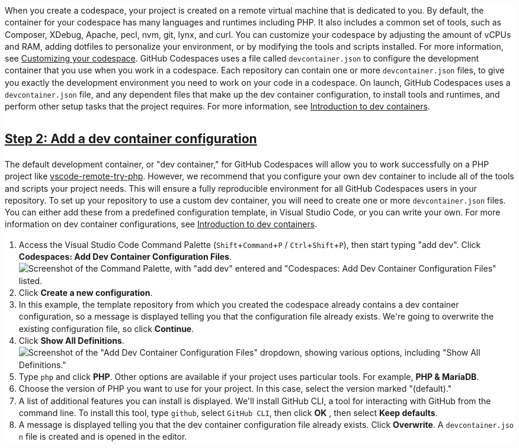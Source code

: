 
When you create a codespace, your project is created on a remote virtual machine that is dedicated to you. By default, the container for your codespace has many languages and runtimes including PHP. It also includes a common set of tools, such as Composer, XDebug, Apache, pecl, nvm, git, lynx, and curl.
You can customize your codespace by adjusting the amount of vCPUs and RAM, adding dotfiles to personalize your environment, or by modifying the tools and scripts installed. For more information, see [Customizing your codespace](https://docs.github.com/en/codespaces/customizing-your-codespace).
GitHub Codespaces uses a file called `devcontainer.json` to configure the development container that you use when you work in a codespace. Each repository can contain one or more `devcontainer.json` files, to give you exactly the development environment you need to work on your code in a codespace.
On launch, GitHub Codespaces uses a `devcontainer.json` file, and any dependent files that make up the dev container configuration, to install tools and runtimes, and perform other setup tasks that the project requires. For more information, see [Introduction to dev containers](https://docs.github.com/en/codespaces/setting-up-your-project-for-codespaces/adding-a-dev-container-configuration/introduction-to-dev-containers).
## [Step 2: Add a dev container configuration](https://docs.github.com/en/codespaces/setting-up-your-project-for-codespaces/adding-a-dev-container-configuration/setting-up-your-php-project-for-codespaces#step-2-add-a-dev-container-configuration)
The default development container, or "dev container," for GitHub Codespaces will allow you to work successfully on a PHP project like [vscode-remote-try-php](https://github.com/microsoft/vscode-remote-try-php). However, we recommend that you configure your own dev container to include all of the tools and scripts your project needs. This will ensure a fully reproducible environment for all GitHub Codespaces users in your repository.
To set up your repository to use a custom dev container, you will need to create one or more `devcontainer.json` files. You can either add these from a predefined configuration template, in Visual Studio Code, or you can write your own. For more information on dev container configurations, see [Introduction to dev containers](https://docs.github.com/en/codespaces/setting-up-your-project-for-codespaces/adding-a-dev-container-configuration/introduction-to-dev-containers).
  1. Access the Visual Studio Code Command Palette (`Shift`+`Command`+`P` / `Ctrl`+`Shift`+`P`), then start typing "add dev". Click **Codespaces: Add Dev Container Configuration Files**.
![Screenshot of the Command Palette, with "add dev" entered and "Codespaces: Add Dev Container Configuration Files" listed.](https://docs.github.com/assets/cb-12613/images/help/codespaces/add-prebuilt-container-command.png)
  2. Click **Create a new configuration**.
  3. In this example, the template repository from which you created the codespace already contains a dev container configuration, so a message is displayed telling you that the configuration file already exists. We're going to overwrite the existing configuration file, so click **Continue**.
  4. Click **Show All Definitions**.
![Screenshot of the "Add Dev Container Configuration Files" dropdown, showing various options, including "Show All Definitions."](https://docs.github.com/assets/cb-38549/images/help/codespaces/show-all-definitions.png)
  5. Type `php` and click **PHP**. Other options are available if your project uses particular tools. For example, **PHP & MariaDB**.
  6. Choose the version of PHP you want to use for your project. In this case, select the version marked "(default)."
  7. A list of additional features you can install is displayed. We'll install GitHub CLI, a tool for interacting with GitHub from the command line. To install this tool, type `github`, select `GitHub CLI`, then click **OK** , then select **Keep defaults**.
  8. A message is displayed telling you that the dev container configuration file already exists. Click **Overwrite**.
A `devcontainer.json` file is created and is opened in the editor.
